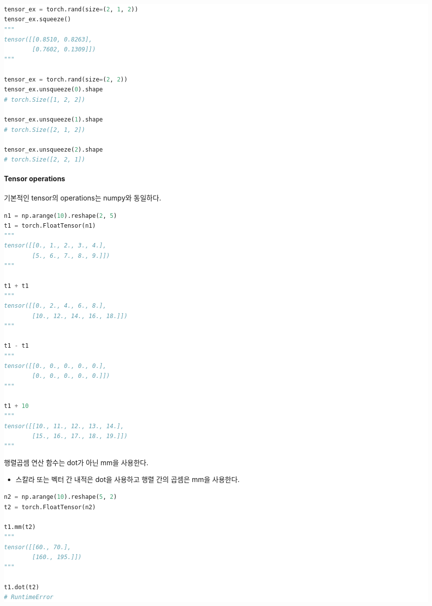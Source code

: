 ```python
tensor_ex = torch.rand(size=(2, 1, 2))
tensor_ex.squeeze()
"""
tensor([[0.8510, 0.8263],
        [0.7602, 0.1309]])
"""

tensor_ex = torch.rand(size=(2, 2))
tensor_ex.unsqueeze(0).shape
# torch.Size([1, 2, 2])

tensor_ex.unsqueeze(1).shape
# torch.Size([2, 1, 2])

tensor_ex.unsqueeze(2).shape
# torch.Size([2, 2, 1])
```

#### Tensor operations

기본적인 tensor의 operations는 numpy와 동일하다.

```python
n1 = np.arange(10).reshape(2, 5)
t1 = torch.FloatTensor(n1) 
"""
tensor([[0., 1., 2., 3., 4.], 
        [5., 6., 7., 8., 9.]])
"""

t1 + t1
"""
tensor([[0., 2., 4., 6., 8.], 
        [10., 12., 14., 16., 18.]])
"""

t1 - t1
"""
tensor([[0., 0., 0., 0., 0.], 
        [0., 0., 0., 0., 0.]])
"""

t1 + 10
"""
tensor([[10., 11., 12., 13., 14.], 
        [15., 16., 17., 18., 19.]])
"""
```

행렬곱셈 연산 함수는 dot가 아닌 mm을 사용한다.
- 스칼라 또는 벡터 간 내적은 dot을 사용하고 행렬 간의 곱셈은 mm을 사용한다.

```python
n2 = np.arange(10).reshape(5, 2)
t2 = torch.FloatTensor(n2)

t1.mm(t2)
"""
tensor([[60., 70.],
        [160., 195.]])
"""

t1.dot(t2)
# RuntimeError

```